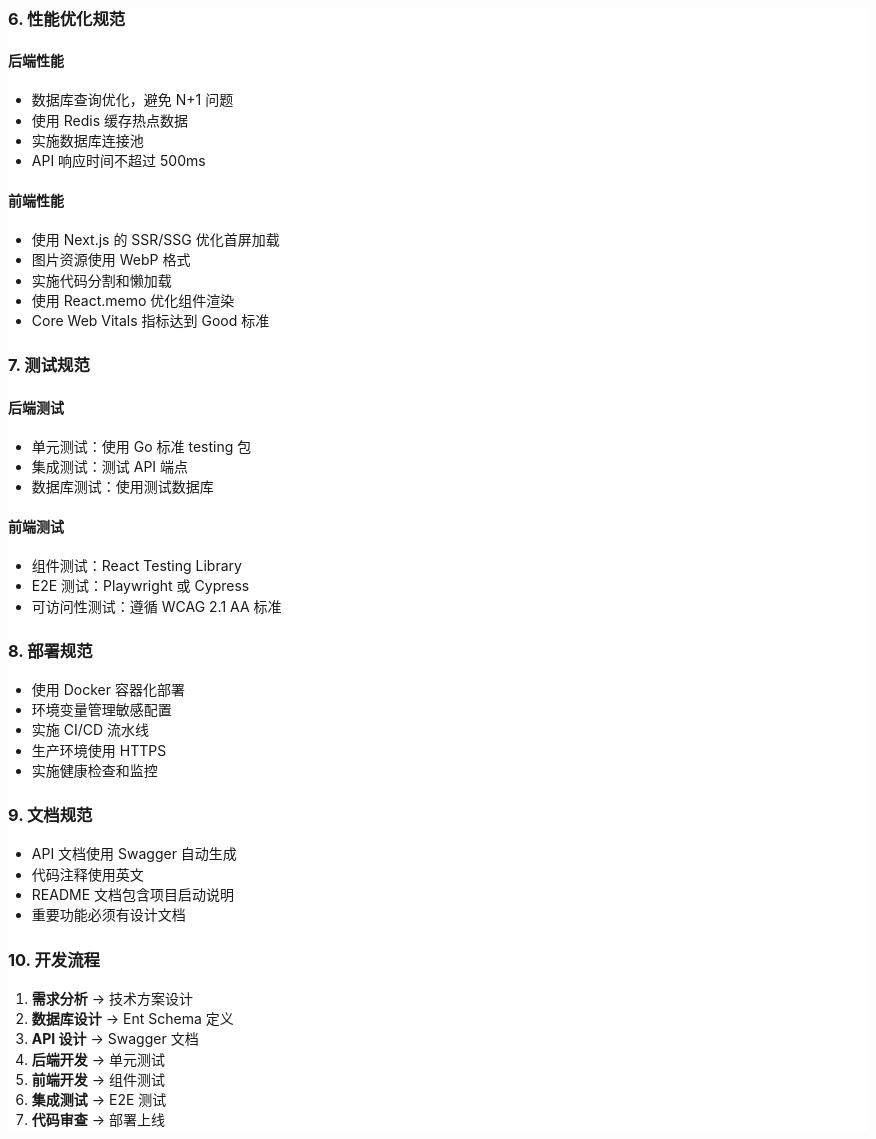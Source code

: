 ### 6. 性能优化规范

#### 后端性能

- 数据库查询优化，避免 N+1 问题
- 使用 Redis 缓存热点数据
- 实施数据库连接池
- API 响应时间不超过 500ms

#### 前端性能

- 使用 Next.js 的 SSR/SSG 优化首屏加载
- 图片资源使用 WebP 格式
- 实施代码分割和懒加载
- 使用 React.memo 优化组件渲染
- Core Web Vitals 指标达到 Good 标准

### 7. 测试规范

#### 后端测试

- 单元测试：使用 Go 标准 testing 包
- 集成测试：测试 API 端点
- 数据库测试：使用测试数据库

#### 前端测试

- 组件测试：React Testing Library
- E2E 测试：Playwright 或 Cypress
- 可访问性测试：遵循 WCAG 2.1 AA 标准

### 8. 部署规范

- 使用 Docker 容器化部署
- 环境变量管理敏感配置
- 实施 CI/CD 流水线
- 生产环境使用 HTTPS
- 实施健康检查和监控

### 9. 文档规范

- API 文档使用 Swagger 自动生成
- 代码注释使用英文
- README 文档包含项目启动说明
- 重要功能必须有设计文档

### 10. 开发流程

1. **需求分析** → 技术方案设计
2. **数据库设计** → Ent Schema 定义
3. **API 设计** → Swagger 文档
4. **后端开发** → 单元测试
5. **前端开发** → 组件测试
6. **集成测试** → E2E 测试
7. **代码审查** → 部署上线
